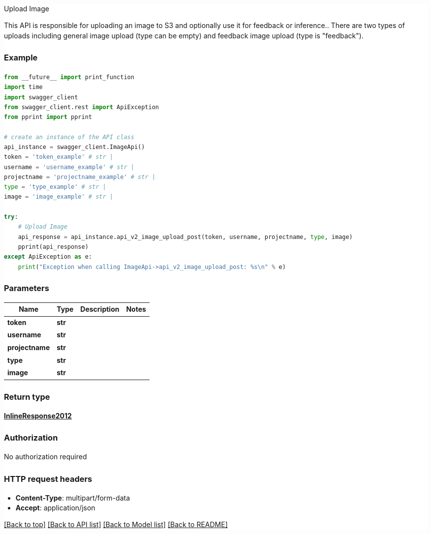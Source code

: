 Upload Image

This API is responsible for uploading an image to S3 and optionally use it for feedback or inference.. There are two types of uploads including general image upload (type can be empty) and feedback image upload (type is \"feedback\").

### Example
```python
from __future__ import print_function
import time
import swagger_client
from swagger_client.rest import ApiException
from pprint import pprint

# create an instance of the API class
api_instance = swagger_client.ImageApi()
token = 'token_example' # str | 
username = 'username_example' # str | 
projectname = 'projectname_example' # str | 
type = 'type_example' # str | 
image = 'image_example' # str | 

try:
    # Upload Image
    api_response = api_instance.api_v2_image_upload_post(token, username, projectname, type, image)
    pprint(api_response)
except ApiException as e:
    print("Exception when calling ImageApi->api_v2_image_upload_post: %s\n" % e)
```

### Parameters

Name | Type | Description  | Notes
------------- | ------------- | ------------- | -------------
 **token** | **str**|  | 
 **username** | **str**|  | 
 **projectname** | **str**|  | 
 **type** | **str**|  | 
 **image** | **str**|  | 

### Return type

[**InlineResponse2012**](InlineResponse2012.md)

### Authorization

No authorization required

### HTTP request headers

 - **Content-Type**: multipart/form-data
 - **Accept**: application/json

[[Back to top]](#) [[Back to API list]](../README.md#documentation-for-api-endpoints) [[Back to Model list]](../README.md#documentation-for-models) [[Back to README]](../README.md)

